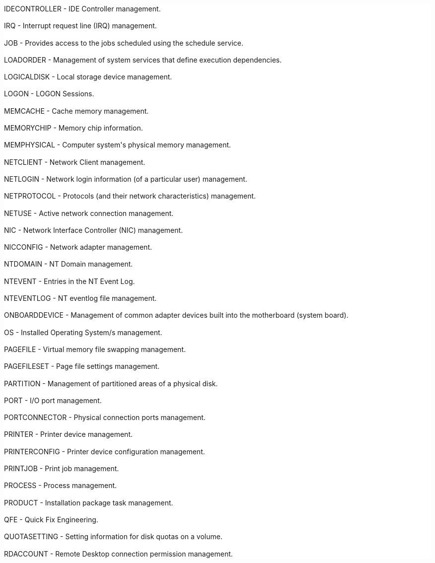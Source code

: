 IDECONTROLLER - IDE Controller management.

IRQ - Interrupt request line (IRQ) management.

JOB - Provides access to the jobs scheduled using the schedule service.

LOADORDER - Management of system services that define execution dependencies.

LOGICALDISK - Local storage device management.

LOGON - LOGON Sessions.

MEMCACHE - Cache memory management.

MEMORYCHIP - Memory chip information.

MEMPHYSICAL - Computer system's physical memory management.

NETCLIENT - Network Client management.

NETLOGIN - Network login information (of a particular user) management.

NETPROTOCOL - Protocols (and their network characteristics) management.

NETUSE - Active network connection management.

NIC - Network Interface Controller (NIC) management.

NICCONFIG - Network adapter management.

NTDOMAIN - NT Domain management.

NTEVENT - Entries in the NT Event Log.

NTEVENTLOG - NT eventlog file management.

ONBOARDDEVICE - Management of common adapter devices built into the motherboard (system board).

OS - Installed Operating System/s management.

PAGEFILE - Virtual memory file swapping management.

PAGEFILESET - Page file settings management.

PARTITION - Management of partitioned areas of a physical disk.

PORT - I/O port management.

PORTCONNECTOR - Physical connection ports management.

PRINTER - Printer device management.

PRINTERCONFIG - Printer device configuration management.

PRINTJOB - Print job management.

PROCESS - Process management.

PRODUCT - Installation package task management.

QFE - Quick Fix Engineering.

QUOTASETTING - Setting information for disk quotas on a volume.

RDACCOUNT - Remote Desktop connection permission management.
